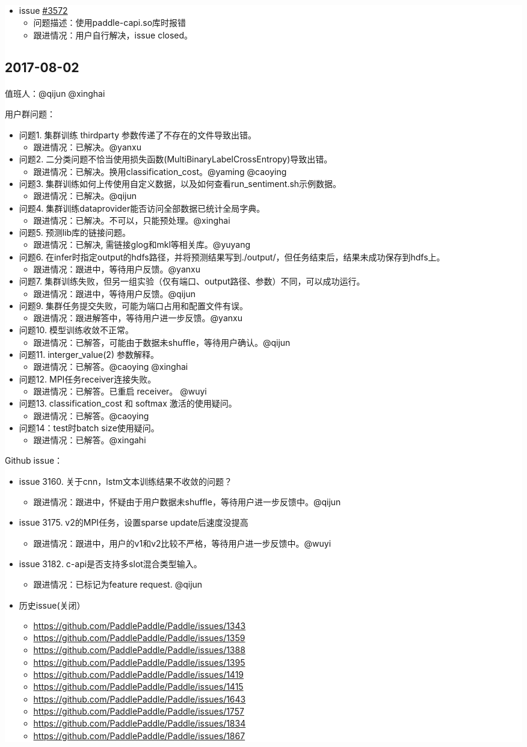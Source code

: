 - issue [#3572](https://github.com/PaddlePaddle/Paddle/issues/3572)
  - 问题描述：使用paddle-capi.so库时报错
  - 跟进情况：用户自行解决，issue closed。


## 2017-08-02

值班人：@qijun @xinghai

用户群问题：
- 问题1. 集群训练 thirdparty 参数传递了不存在的文件导致出错。
  - 跟进情况：已解决。@yanxu
- 问题2. 二分类问题不恰当使用损失函数(MultiBinaryLabelCrossEntropy)导致出错。
  - 跟进情况：已解决。换用classification_cost。@yaming @caoying
- 问题3. 集群训练如何上传使用自定义数据，以及如何查看run_sentiment.sh示例数据。
  - 跟进情况：已解决。@qijun
- 问题4. 集群训练dataprovider能否访问全部数据已统计全局字典。
    - 跟进情况：已解决。不可以，只能预处理。@xinghai
- 问题5. 预测lib库的链接问题。
    - 跟进情况：已解决, 需链接glog和mkl等相关库。@yuyang
- 问题6. 在infer时指定output的hdfs路径，并将预测结果写到./output/，但任务结束后，结果未成功保存到hdfs上。
    - 跟进情况：跟进中，等待用户反馈。@yanxu
- 问题7. 集群训练失败，但另一组实验（仅有端口、output路径、参数）不同，可以成功运行。
    - 跟进情况：跟进中，等待用户反馈。@qijun
- 问题9. 集群任务提交失败，可能为端口占用和配置文件有误。
    - 跟进情况：跟进解答中，等待用户进一步反馈。@yanxu
- 问题10. 模型训练收敛不正常。
    - 跟进情况：已解答，可能由于数据未shuffle，等待用户确认。@qijun
- 问题11. interger_value(2) 参数解释。
    - 跟进情况：已解答。@caoying @xinghai 
- 问题12. MPI任务receiver连接失败。
    - 跟进情况：已解答。已重启 receiver。  @wuyi 
- 问题13. classification_cost 和 softmax 激活的使用疑问。
    - 跟进情况：已解答。@caoying
- 问题14：test时batch size使用疑问。
    - 跟进情况：已解答。@xingahi

Github issue：
- issue 3160. 关于cnn，lstm文本训练结果不收敛的问题？
    - 跟进情况：跟进中，怀疑由于用户数据未shuffle，等待用户进一步反馈中。@qijun
- issue 3175. v2的MPI任务，设置sparse update后速度没提高
    - 跟进情况：跟进中，用户的v1和v2比较不严格，等待用户进一步反馈中。@wuyi
- issue 3182. c-api是否支持多slot混合类型输入。
    - 跟进情况：已标记为feature request. @qijun

- 历史issue(关闭）
    - https://github.com/PaddlePaddle/Paddle/issues/1343
    - https://github.com/PaddlePaddle/Paddle/issues/1359
    - https://github.com/PaddlePaddle/Paddle/issues/1388
    - https://github.com/PaddlePaddle/Paddle/issues/1395
    - https://github.com/PaddlePaddle/Paddle/issues/1419
    - https://github.com/PaddlePaddle/Paddle/issues/1415
    - https://github.com/PaddlePaddle/Paddle/issues/1643
    - https://github.com/PaddlePaddle/Paddle/issues/1757
    - https://github.com/PaddlePaddle/Paddle/issues/1834
    - https://github.com/PaddlePaddle/Paddle/issues/1867
